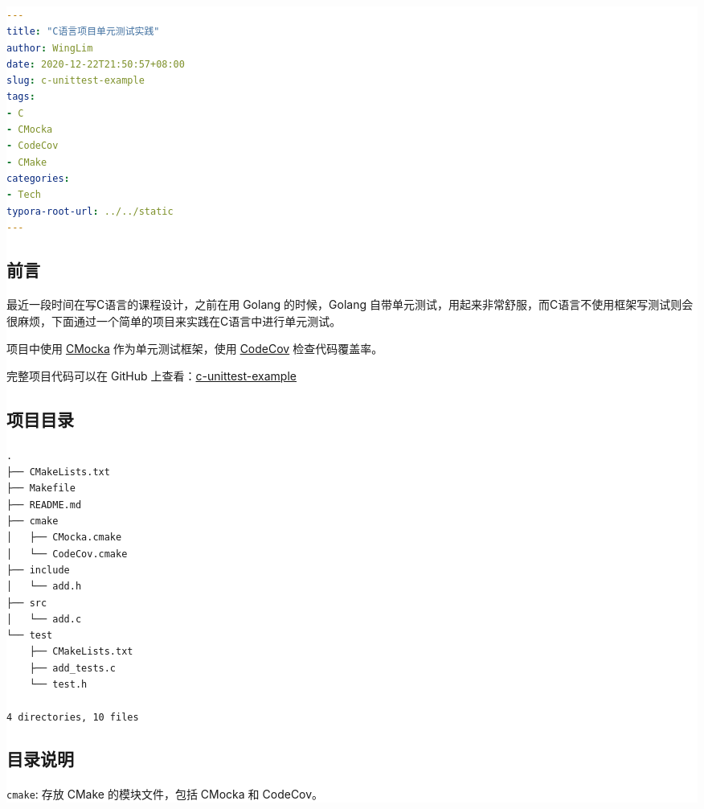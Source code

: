 ```yaml
---
title: "C语言项目单元测试实践"
author: WingLim
date: 2020-12-22T21:50:57+08:00
slug: c-unittest-example
tags: 
- C
- CMocka
- CodeCov
- CMake
categories:
- Tech
typora-root-url: ../../static
---
```




## 前言

最近一段时间在写C语言的课程设计，之前在用 Golang 的时候，Golang 自带单元测试，用起来非常舒服，而C语言不使用框架写测试则会很麻烦，下面通过一个简单的项目来实践在C语言中进行单元测试。

项目中使用 [CMocka](https://cmocka.org) 作为单元测试框架，使用 [CodeCov](https://about.codecov.io) 检查代码覆盖率。

完整项目代码可以在 GitHub 上查看：[c-unittest-example](https://github.com/WingLim/c-unittest-example)

## 项目目录

```shell
.
├── CMakeLists.txt
├── Makefile
├── README.md
├── cmake
│   ├── CMocka.cmake
│   └── CodeCov.cmake
├── include
│   └── add.h
├── src
│   └── add.c
└── test
    ├── CMakeLists.txt
    ├── add_tests.c
    └── test.h

4 directories, 10 files
```

## 目录说明

`cmake`: 存放 CMake 的模块文件，包括 CMocka 和 CodeCov。
